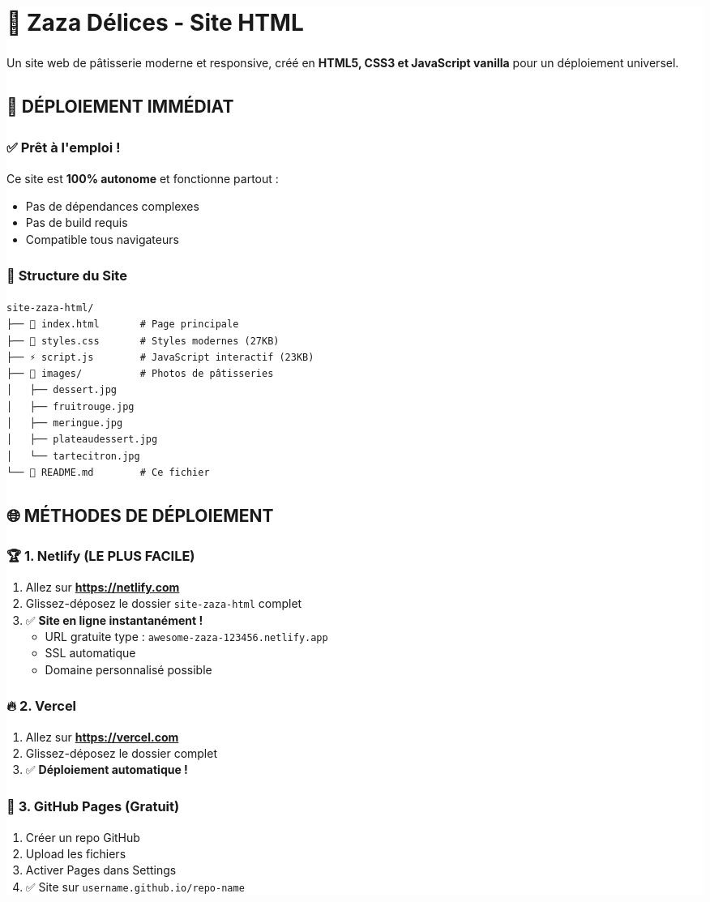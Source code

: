 # 🧁 Zaza Délices - Site HTML

Un site web de pâtisserie moderne et responsive, créé en **HTML5, CSS3 et JavaScript vanilla** pour un déploiement universel.

## 🚀 **DÉPLOIEMENT IMMÉDIAT**

### ✅ **Prêt à l'emploi !**
Ce site est **100% autonome** et fonctionne partout :
- Pas de dépendances complexes
- Pas de build requis
- Compatible tous navigateurs

### 📂 **Structure du Site**
```
site-zaza-html/
├── 📄 index.html       # Page principale
├── 🎨 styles.css       # Styles modernes (27KB)
├── ⚡ script.js        # JavaScript interactif (23KB)
├── 📁 images/          # Photos de pâtisseries
│   ├── dessert.jpg
│   ├── fruitrouge.jpg
│   ├── meringue.jpg
│   ├── plateaudessert.jpg
│   └── tartecitron.jpg
└── 📖 README.md        # Ce fichier
```

## 🌐 **MÉTHODES DE DÉPLOIEMENT**

### 🏆 **1. Netlify (LE PLUS FACILE)**
1. Allez sur **https://netlify.com**
2. Glissez-déposez le dossier `site-zaza-html` complet
3. ✅ **Site en ligne instantanément !**
   - URL gratuite type : `awesome-zaza-123456.netlify.app`
   - SSL automatique
   - Domaine personnalisé possible

### 🔥 **2. Vercel**
1. Allez sur **https://vercel.com**
2. Glissez-déposez le dossier complet
3. ✅ **Déploiement automatique !**

### 📁 **3. GitHub Pages (Gratuit)**
1. Créer un repo GitHub
2. Upload les fichiers
3. Activer Pages dans Settings
4. ✅ Site sur `username.github.io/repo-name`
